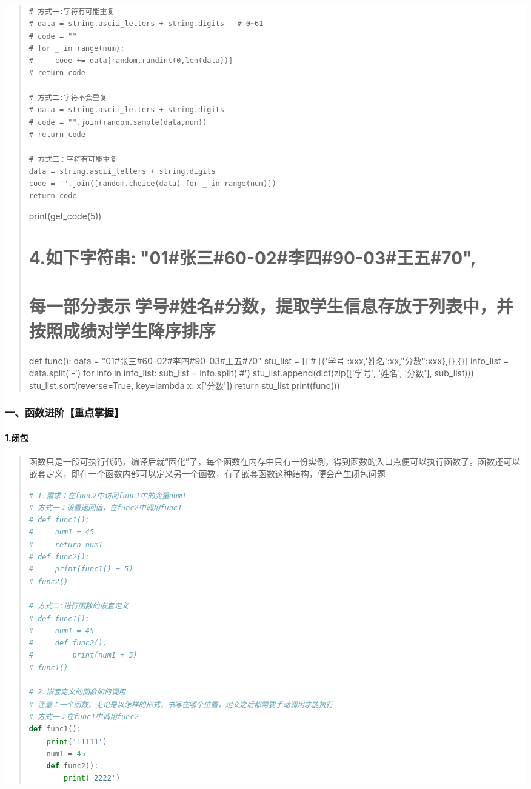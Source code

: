 >     # 方式一:字符有可能重复
>     # data = string.ascii_letters + string.digits   # 0~61
>     # code = ""
>     # for _ in range(num):
>     #     code += data[random.randint(0,len(data))]
>     # return code
>
>     # 方式二:字符不会重复
>     # data = string.ascii_letters + string.digits
>     # code = "".join(random.sample(data,num))
>     # return code
>
>     # 方式三：字符有可能重复
>     data = string.ascii_letters + string.digits
>     code = "".join([random.choice(data) for _ in range(num)])
>     return code
> print(get_code(5))
>
> # 4.如下字符串:  "01#张三#60-02#李四#90-03#王五#70",
> # 每一部分表示  学号#姓名#分数，提取学生信息存放于列表中，并按照成绩对学生降序排序
> def func():
>     data = "01#张三#60-02#李四#90-03#王五#70"
>     stu_list = []  # [{'学号':xxx,'姓名':xx,"分数":xxx},{},{}]
>     info_list = data.split('-')
>     for info in info_list:
>         sub_list = info.split('#')
>         stu_list.append(dict(zip(['学号', '姓名', '分数'], sub_list)))
>     stu_list.sort(reverse=True, key=lambda x: x['分数'])
>     return stu_list
> print(func())
> ```

### 一、函数进阶【重点掌握】

#### 1.闭包

> ​	函数只是一段可执行代码，编译后就“固化”了，每个函数在内存中只有一份实例，得到函数的入口点便可以执行函数了。函数还可以嵌套定义，即在一个函数内部可以定义另一个函数，有了嵌套函数这种结构，便会产生闭包问题
>
> ```Python
> # 1.需求：在func2中访问func1中的变量num1
> # 方式一：设置返回值，在func2中调用func1
> # def func1():
> #     num1 = 45
> #     return num1
> # def func2():
> #     print(func1() + 5)
> # func2()
>
> # 方式二:进行函数的嵌套定义
> # def func1():
> #     num1 = 45
> #     def func2():
> #         print(num1 + 5)
> # func1()
>
> # 2.嵌套定义的函数如何调用
> # 注意：一个函数，无论是以怎样的形式，书写在哪个位置，定义之后都需要手动调用才能执行
> # 方式一：在func1中调用func2
> def func1():
>     print('11111')
>     num1 = 45
>     def func2():
>         print('2222')